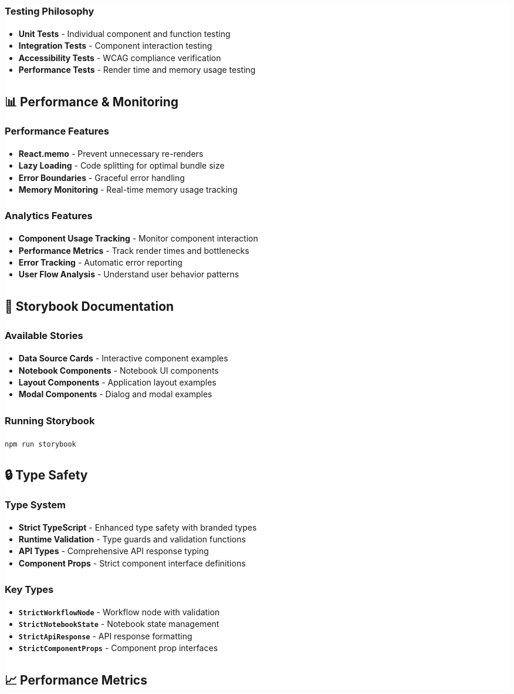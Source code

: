 ### **Testing Philosophy**
- **Unit Tests** - Individual component and function testing
- **Integration Tests** - Component interaction testing
- **Accessibility Tests** - WCAG compliance verification
- **Performance Tests** - Render time and memory usage testing

## 📊 **Performance & Monitoring**

### **Performance Features**
- **React.memo** - Prevent unnecessary re-renders
- **Lazy Loading** - Code splitting for optimal bundle size
- **Error Boundaries** - Graceful error handling
- **Memory Monitoring** - Real-time memory usage tracking

### **Analytics Features**
- **Component Usage Tracking** - Monitor component interaction
- **Performance Metrics** - Track render times and bottlenecks
- **Error Tracking** - Automatic error reporting
- **User Flow Analysis** - Understand user behavior patterns

## 🎨 **Storybook Documentation**

### **Available Stories**
- **Data Source Cards** - Interactive component examples
- **Notebook Components** - Notebook UI components
- **Layout Components** - Application layout examples
- **Modal Components** - Dialog and modal examples

### **Running Storybook**
```bash
npm run storybook
```

## 🔒 **Type Safety**

### **Type System**
- **Strict TypeScript** - Enhanced type safety with branded types
- **Runtime Validation** - Type guards and validation functions
- **API Types** - Comprehensive API response typing
- **Component Props** - Strict component interface definitions

### **Key Types**
- **`StrictWorkflowNode`** - Workflow node with validation
- **`StrictNotebookState`** - Notebook state management
- **`StrictApiResponse`** - API response formatting
- **`StrictComponentProps`** - Component prop interfaces

## 📈 **Performance Metrics**
